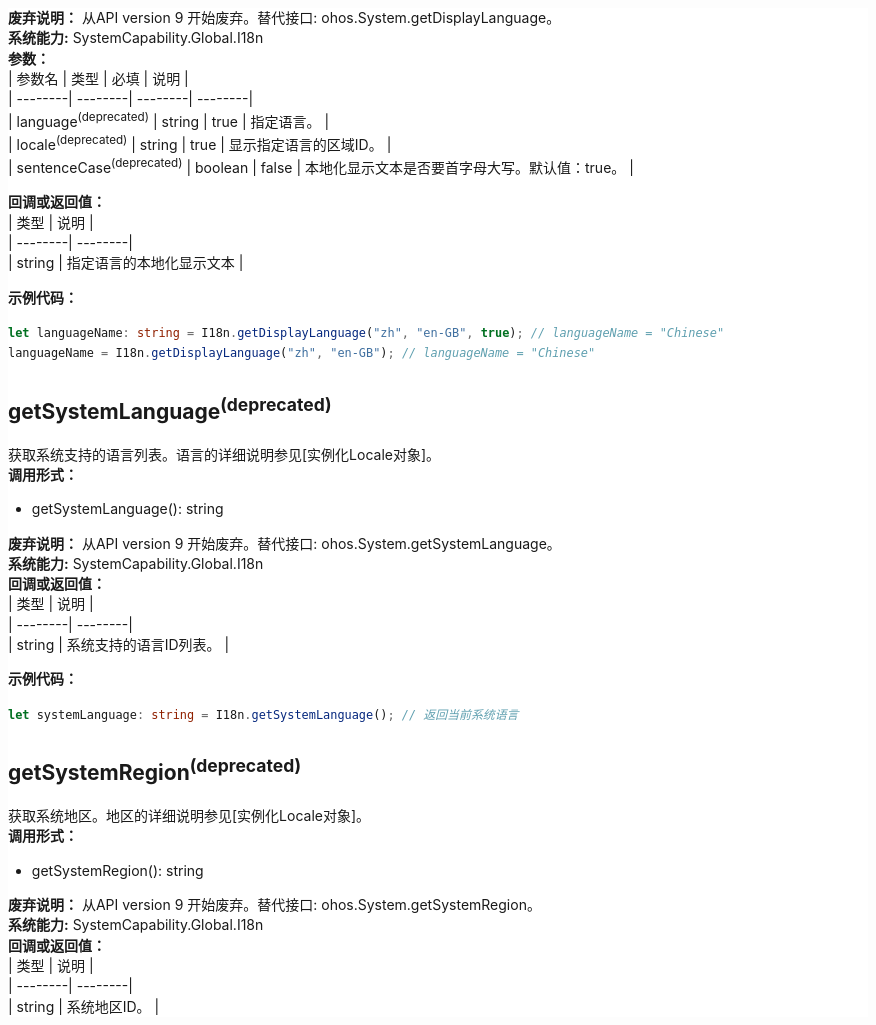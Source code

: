  **废弃说明：** 从API version 9 开始废弃。替代接口: ohos.System.getDisplayLanguage。  
 **系统能力:**  SystemCapability.Global.I18n    
 **参数：**     
| 参数名 | 类型 | 必填 | 说明 |  
| --------| --------| --------| --------|  
| language<sup>(deprecated)</sup> | string | true | 指定语言。 |  
| locale<sup>(deprecated)</sup> | string | true | 显示指定语言的区域ID。 |  
| sentenceCase<sup>(deprecated)</sup> | boolean | false | 本地化显示文本是否要首字母大写。默认值：true。 |  
    
 **回调或返回值：**     
| 类型 | 说明 |  
| --------| --------|  
| string | 指定语言的本地化显示文本 |  
    
 **示例代码：**   
```ts    
let languageName: string = I18n.getDisplayLanguage("zh", "en-GB", true); // languageName = "Chinese"  
languageName = I18n.getDisplayLanguage("zh", "en-GB"); // languageName = "Chinese"    
```    
  
    
## getSystemLanguage<sup>(deprecated)</sup>    
获取系统支持的语言列表。语言的详细说明参见[实例化Locale对象]。  
 **调用形式：**     
- getSystemLanguage(): string  
  
 **废弃说明：** 从API version 9 开始废弃。替代接口: ohos.System.getSystemLanguage。  
 **系统能力:**  SystemCapability.Global.I18n    
 **回调或返回值：**     
| 类型 | 说明 |  
| --------| --------|  
| string | 系统支持的语言ID列表。 |  
    
 **示例代码：**   
```ts    
let systemLanguage: string = I18n.getSystemLanguage(); // 返回当前系统语言    
```    
  
    
## getSystemRegion<sup>(deprecated)</sup>    
获取系统地区。地区的详细说明参见[实例化Locale对象]。  
 **调用形式：**     
- getSystemRegion(): string  
  
 **废弃说明：** 从API version 9 开始废弃。替代接口: ohos.System.getSystemRegion。  
 **系统能力:**  SystemCapability.Global.I18n    
 **回调或返回值：**     
| 类型 | 说明 |  
| --------| --------|  
| string | 系统地区ID。 |  
    